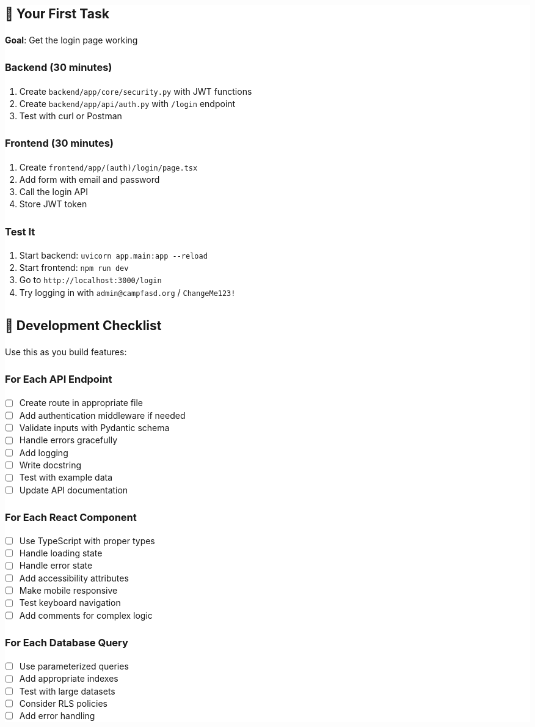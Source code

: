 ## 🎯 Your First Task

**Goal**: Get the login page working

### Backend (30 minutes)
1. Create `backend/app/core/security.py` with JWT functions
2. Create `backend/app/api/auth.py` with `/login` endpoint
3. Test with curl or Postman

### Frontend (30 minutes)
1. Create `frontend/app/(auth)/login/page.tsx`
2. Add form with email and password
3. Call the login API
4. Store JWT token

### Test It
1. Start backend: `uvicorn app.main:app --reload`
2. Start frontend: `npm run dev`
3. Go to `http://localhost:3000/login`
4. Try logging in with `admin@campfasd.org` / `ChangeMe123!`

## 📝 Development Checklist

Use this as you build features:

### For Each API Endpoint
- [ ] Create route in appropriate file
- [ ] Add authentication middleware if needed
- [ ] Validate inputs with Pydantic schema
- [ ] Handle errors gracefully
- [ ] Add logging
- [ ] Write docstring
- [ ] Test with example data
- [ ] Update API documentation

### For Each React Component
- [ ] Use TypeScript with proper types
- [ ] Handle loading state
- [ ] Handle error state
- [ ] Add accessibility attributes
- [ ] Make mobile responsive
- [ ] Test keyboard navigation
- [ ] Add comments for complex logic

### For Each Database Query
- [ ] Use parameterized queries
- [ ] Add appropriate indexes
- [ ] Test with large datasets
- [ ] Consider RLS policies
- [ ] Add error handling
